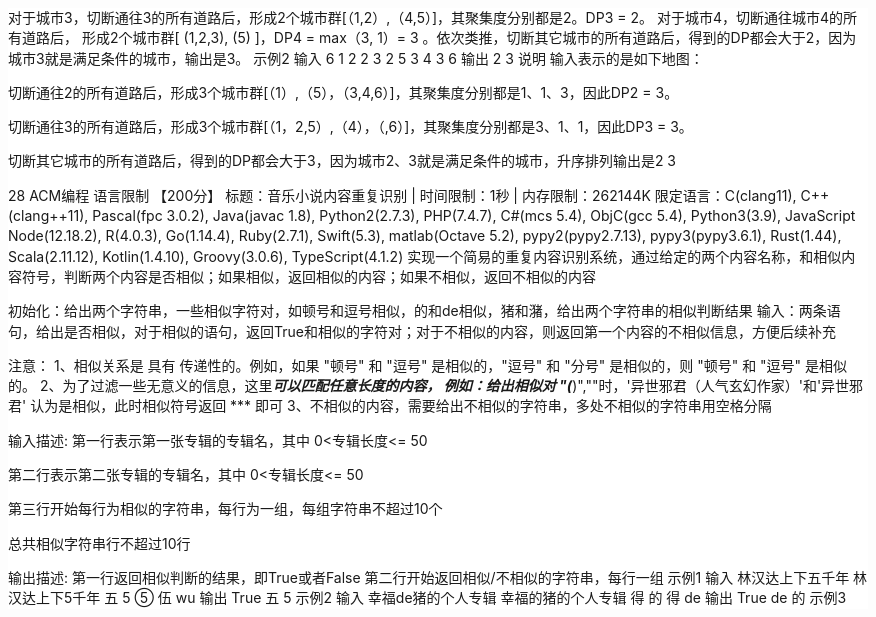 
对于城市3，切断通往3的所有道路后，形成2个城市群[（1,2）,（4,5）]，其聚集度分别都是2。DP3 = 2。 对于城市4，切断通往城市4的所有道路后， 形成2个城市群[ (1,2,3), (5) ]，DP4 = max（3, 1）= 3 。依次类推，切断其它城市的所有道路后，得到的DP都会大于2，因为城市3就是满足条件的城市，输出是3。
示例2
输入
6
1 2
2 3
2 5
3 4
3 6
输出
2 3
说明
输入表示的是如下地图：

切断通往2的所有道路后，形成3个城市群[（1）,（5），（3,4,6）]，其聚集度分别都是1、1、3，因此DP2 = 3。

切断通往3的所有道路后，形成3个城市群[（1，2,5）,（4），（,6）]，其聚集度分别都是3、1、1，因此DP3 = 3。

切断其它城市的所有道路后，得到的DP都会大于3，因为城市2、3就是满足条件的城市，升序排列输出是2 3

28
ACM编程 语言限制 【200分】 标题：音乐小说内容重复识别 | 时间限制：1秒 | 内存限制：262144K
限定语言：C(clang11), C++(clang++11), Pascal(fpc 3.0.2), Java(javac 1.8), Python2(2.7.3), PHP(7.4.7), C#(mcs 5.4), ObjC(gcc 5.4), Python3(3.9), JavaScript Node(12.18.2), R(4.0.3), Go(1.14.4), Ruby(2.7.1), Swift(5.3), matlab(Octave 5.2), pypy2(pypy2.7.13), pypy3(pypy3.6.1), Rust(1.44), Scala(2.11.12), Kotlin(1.4.10), Groovy(3.0.6), TypeScript(4.1.2)
实现一个简易的重复内容识别系统，通过给定的两个内容名称，和相似内容符号，判断两个内容是否相似；如果相似，返回相似的内容；如果不相似，返回不相似的内容

初始化：给出两个字符串，一些相似字符对，如顿号和逗号相似，的和de相似，猪和潴，给出两个字符串的相似判断结果
输入：两条语句，给出是否相似，对于相似的语句，返回True和相似的字符对；对于不相似的内容，则返回第一个内容的不相似信息，方便后续补充

 注意：
1、相似关系是 具有 传递性的。例如，如果 "顿号" 和 "逗号" 是相似的，"逗号" 和 "分号" 是相似的，则 "顿号" 和 "逗号" 是相似的。
2、为了过滤一些无意义的信息，这里***可以匹配任意长度的内容，
例如：给出相似对 "(***)",""时，'异世邪君（人气玄幻作家）'和'异世邪君' 认为是相似，此时相似符号返回 *** 即可
3、不相似的内容，需要给出不相似的字符串，多处不相似的字符串用空格分隔

输入描述:
第一行表示第一张专辑的专辑名，其中  0<专辑长度<= 50

第二行表示第二张专辑的专辑名，其中  0<专辑长度<= 50

第三行开始每行为相似的字符串，每行为一组，每组字符串不超过10个

总共相似字符串行不超过10行

输出描述:
第一行返回相似判断的结果，即True或者False
第二行开始返回相似/不相似的字符串，每行一组
示例1
输入
林汉达上下五千年
林汉达上下5千年
五 5 ⑤ 伍 wu
输出
True
五 5
示例2
输入
幸福de猪的个人专辑
幸福的猪的个人专辑
得 的
得 de
输出
True
de 的
示例3